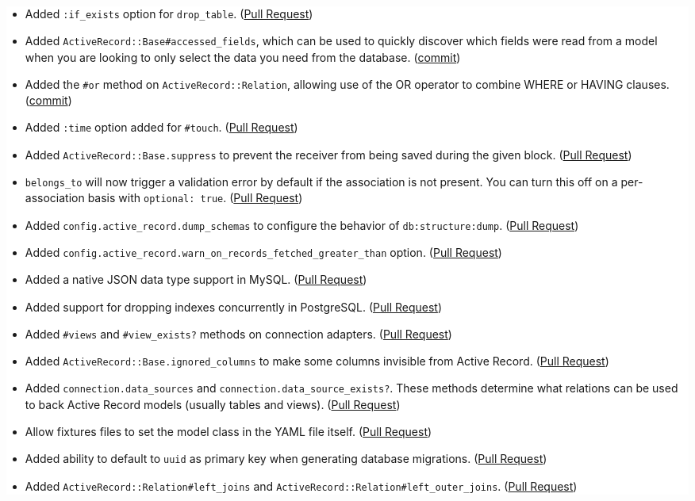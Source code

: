 *   Added `:if_exists` option for `drop_table`.
    ([Pull Request](https://github.com/rails/rails/pull/18597))

*   Added `ActiveRecord::Base#accessed_fields`, which can be used to quickly
    discover which fields were read from a model when you are looking to only
    select the data you need from the database.
    ([commit](https://github.com/rails/rails/commit/be9b68038e83a617eb38c26147659162e4ac3d2c))

*   Added the `#or` method on `ActiveRecord::Relation`, allowing use of the OR
    operator to combine WHERE or HAVING clauses.
    ([commit](https://github.com/rails/rails/commit/b0b37942d729b6bdcd2e3178eda7fa1de203b3d0))

*   Added `:time` option added for `#touch`.
    ([Pull Request](https://github.com/rails/rails/pull/18956))

*   Added `ActiveRecord::Base.suppress` to prevent the receiver from being saved
    during the given block.
    ([Pull Request](https://github.com/rails/rails/pull/18910))

*   `belongs_to` will now trigger a validation error by default if the
    association is not present. You can turn this off on a per-association basis
    with `optional: true`.
    ([Pull Request](https://github.com/rails/rails/pull/18937))

*   Added `config.active_record.dump_schemas` to configure the behavior of
    `db:structure:dump`.
    ([Pull Request](https://github.com/rails/rails/pull/19347))

*   Added `config.active_record.warn_on_records_fetched_greater_than` option.
    ([Pull Request](https://github.com/rails/rails/pull/18846))

*   Added a native JSON data type support in MySQL.
    ([Pull Request](https://github.com/rails/rails/pull/21110))

*   Added support for dropping indexes concurrently in PostgreSQL.
    ([Pull Request](https://github.com/rails/rails/pull/21317))

*   Added `#views` and `#view_exists?` methods on connection adapters.
    ([Pull Request](https://github.com/rails/rails/pull/21609))

*   Added `ActiveRecord::Base.ignored_columns` to make some columns
    invisible from Active Record.
    ([Pull Request](https://github.com/rails/rails/pull/21720))

*   Added `connection.data_sources` and `connection.data_source_exists?`.
    These methods determine what relations can be used to back Active Record
    models (usually tables and views).
    ([Pull Request](https://github.com/rails/rails/pull/21715))

*   Allow fixtures files to set the model class in the YAML file itself.
    ([Pull Request](https://github.com/rails/rails/pull/20574))

*   Added ability to default to `uuid` as primary key when generating database
    migrations. ([Pull Request](https://github.com/rails/rails/pull/21762))

*   Added `ActiveRecord::Relation#left_joins` and
    `ActiveRecord::Relation#left_outer_joins`.
    ([Pull Request](https://github.com/rails/rails/pull/12071))
